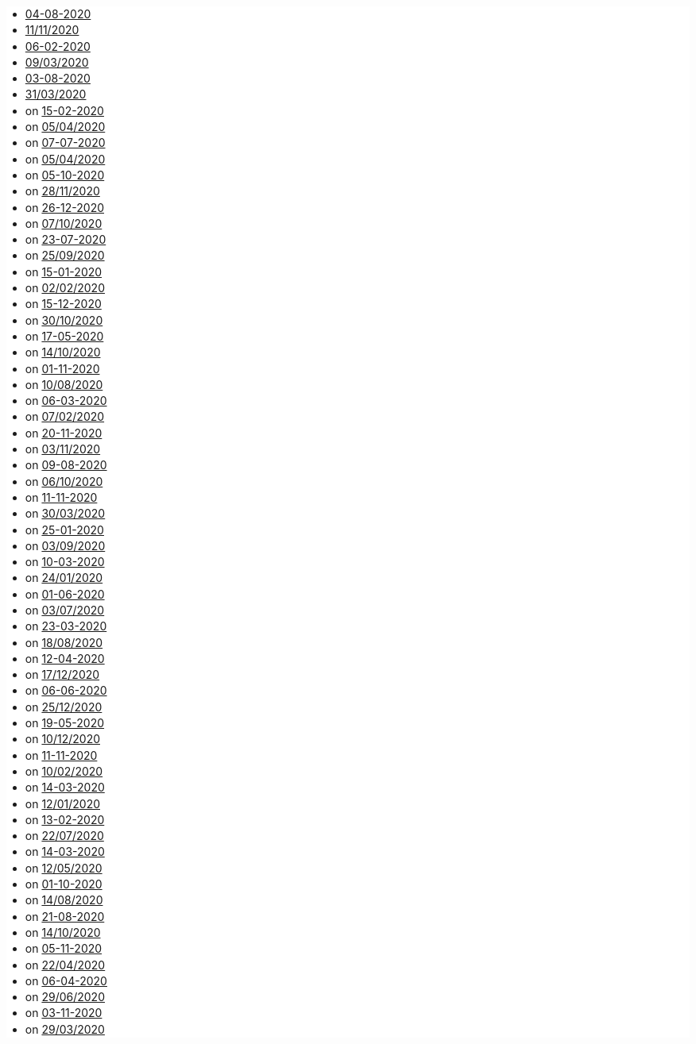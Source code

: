 - [04-08-2020](movieDate)
- [11/11/2020](movieDate)
- [06-02-2020](movieDate)
- [09/03/2020](movieDate)
- [03-08-2020](movieDate)
- [31/03/2020](movieDate)
- on [15-02-2020](movieDate)
- on [05/04/2020](movieDate)
- on [07-07-2020](movieDate)
- on [05/04/2020](movieDate)
- on [05-10-2020](movieDate)
- on [28/11/2020](movieDate)
- on [26-12-2020](movieDate)
- on [07/10/2020](movieDate)
- on [23-07-2020](movieDate)
- on [25/09/2020](movieDate)
- on [15-01-2020](movieDate)
- on [02/02/2020](movieDate)
- on [15-12-2020](movieDate)
- on [30/10/2020](movieDate)
- on [17-05-2020](movieDate)
- on [14/10/2020](movieDate)
- on [01-11-2020](movieDate)
- on [10/08/2020](movieDate)
- on [06-03-2020](movieDate)
- on [07/02/2020](movieDate)
- on [20-11-2020](movieDate)
- on [03/11/2020](movieDate)
- on [09-08-2020](movieDate)
- on [06/10/2020](movieDate)
- on [11-11-2020](movieDate)
- on [30/03/2020](movieDate)
- on [25-01-2020](movieDate)
- on [03/09/2020](movieDate)
- on [10-03-2020](movieDate)
- on [24/01/2020](movieDate)
- on [01-06-2020](movieDate)
- on [03/07/2020](movieDate)
- on [23-03-2020](movieDate)
- on [18/08/2020](movieDate)
- on [12-04-2020](movieDate)
- on [17/12/2020](movieDate)
- on [06-06-2020](movieDate)
- on [25/12/2020](movieDate)
- on [19-05-2020](movieDate)
- on [10/12/2020](movieDate)
- on [11-11-2020](movieDate)
- on [10/02/2020](movieDate)
- on [14-03-2020](movieDate)
- on [12/01/2020](movieDate)
- on [13-02-2020](movieDate)
- on [22/07/2020](movieDate)
- on [14-03-2020](movieDate)
- on [12/05/2020](movieDate)
- on [01-10-2020](movieDate)
- on [14/08/2020](movieDate)
- on [21-08-2020](movieDate)
- on [14/10/2020](movieDate)
- on [05-11-2020](movieDate)
- on [22/04/2020](movieDate)
- on [06-04-2020](movieDate)
- on [29/06/2020](movieDate)
- on [03-11-2020](movieDate)
- on [29/03/2020](movieDate)